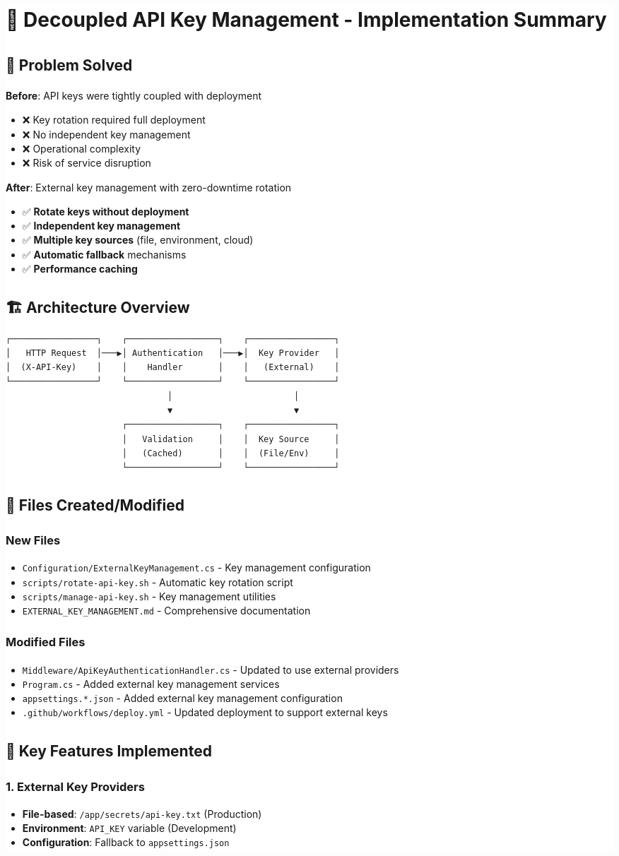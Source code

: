 # 🔐 Decoupled API Key Management - Implementation Summary

## 🎯 Problem Solved

**Before**: API keys were tightly coupled with deployment
- ❌ Key rotation required full deployment
- ❌ No independent key management
- ❌ Operational complexity
- ❌ Risk of service disruption

**After**: External key management with zero-downtime rotation
- ✅ **Rotate keys without deployment**
- ✅ **Independent key management**
- ✅ **Multiple key sources** (file, environment, cloud)
- ✅ **Automatic fallback** mechanisms
- ✅ **Performance caching**

## 🏗️ Architecture Overview

```
┌─────────────────┐    ┌──────────────────┐    ┌─────────────────┐
│   HTTP Request  │───▶│ Authentication   │───▶│  Key Provider   │
│  (X-API-Key)    │    │    Handler       │    │   (External)    │
└─────────────────┘    └──────────────────┘    └─────────────────┘
                                │                        │
                                ▼                        ▼
                       ┌──────────────────┐    ┌─────────────────┐
                       │   Validation     │    │  Key Source     │
                       │   (Cached)       │    │  (File/Env)     │
                       └──────────────────┘    └─────────────────┘
```

## 📁 Files Created/Modified

### New Files
- `Configuration/ExternalKeyManagement.cs` - Key management configuration
- `scripts/rotate-api-key.sh` - Automatic key rotation script
- `scripts/manage-api-key.sh` - Key management utilities
- `EXTERNAL_KEY_MANAGEMENT.md` - Comprehensive documentation

### Modified Files
- `Middleware/ApiKeyAuthenticationHandler.cs` - Updated to use external providers
- `Program.cs` - Added external key management services
- `appsettings.*.json` - Added external key management configuration
- `.github/workflows/deploy.yml` - Updated deployment to support external keys

## 🚀 Key Features Implemented

### 1. **External Key Providers**
- **File-based**: `/app/secrets/api-key.txt` (Production)
- **Environment**: `API_KEY` variable (Development)
- **Configuration**: Fallback to `appsettings.json`
